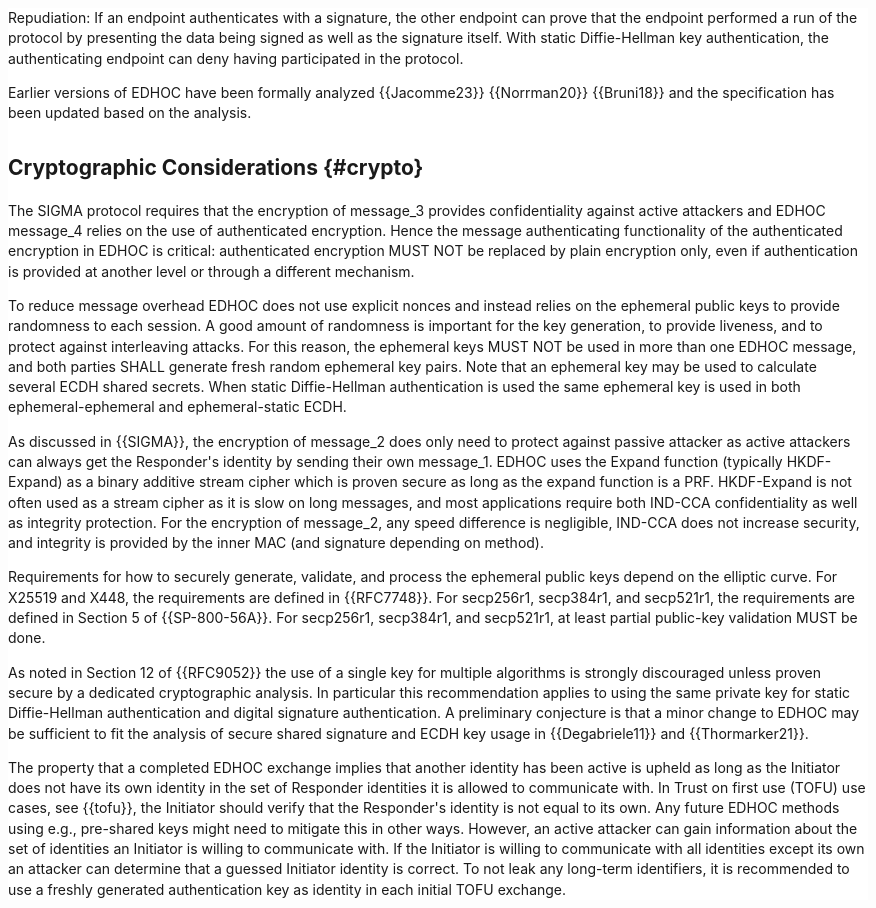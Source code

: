 Repudiation: If an endpoint authenticates with a signature, the other endpoint can prove that the endpoint performed a run of the protocol by presenting the data being signed as well as the signature itself. With static Diffie-Hellman key authentication, the authenticating endpoint can deny having participated in the protocol.

Earlier versions of EDHOC have been formally analyzed {{Jacomme23}} {{Norrman20}} {{Bruni18}} and the specification has been updated based on the analysis.

## Cryptographic Considerations {#crypto}
The SIGMA protocol requires that the encryption of message_3 provides confidentiality against active attackers and EDHOC message_4 relies on the use of
authenticated encryption. Hence the message authenticating functionality of the authenticated encryption in EDHOC is critical: authenticated encryption MUST NOT be replaced by plain encryption only, even if authentication is provided at another level or through a different mechanism.

To reduce message overhead EDHOC does not use explicit nonces and instead relies on the ephemeral public keys to provide randomness to each session. A good amount of randomness is important for the key generation, to provide liveness, and to protect against interleaving attacks. For this reason, the ephemeral keys MUST NOT be used in more than one EDHOC message, and both parties SHALL generate fresh random ephemeral key pairs. Note that an ephemeral key may be used to calculate several ECDH shared secrets. When static Diffie-Hellman authentication is used the same ephemeral key is used in both ephemeral-ephemeral and ephemeral-static ECDH.

As discussed in {{SIGMA}}, the encryption of message_2 does only need to protect against passive attacker as active attackers can always get the Responder's identity by sending their own message_1. EDHOC uses the Expand function (typically HKDF-Expand) as a binary additive stream cipher which is proven secure as long as the expand function is a PRF.  HKDF-Expand is not often used as a stream cipher as it is slow on long messages, and most applications require both IND-CCA confidentiality as well as integrity protection. For the encryption of message_2, any speed difference is negligible, IND-CCA does not increase security, and integrity is provided by the inner MAC (and signature depending on method).

Requirements for how to securely generate, validate, and process the ephemeral public keys depend on the elliptic curve. For X25519 and X448, the requirements are defined in {{RFC7748}}. For secp256r1, secp384r1, and secp521r1, the requirements are defined in Section 5 of {{SP-800-56A}}. For secp256r1, secp384r1, and secp521r1, at least partial public-key validation MUST be done.

As noted in Section 12 of {{RFC9052}} the use of a single key for multiple algorithms is strongly discouraged unless proven secure by a dedicated cryptographic analysis. In particular this recommendation applies to using the same private key for static Diffie-Hellman authentication and digital signature authentication. A preliminary conjecture is that a minor change to EDHOC may be sufficient to fit the analysis of secure shared signature and ECDH key usage in {{Degabriele11}} and {{Thormarker21}}.

The property that a completed EDHOC exchange implies that another identity has been active is upheld as long as the Initiator does not have its own identity in the set of Responder identities it is allowed to communicate with. In Trust on first use (TOFU) use cases, see {{tofu}}, the Initiator should verify that the Responder's identity is not equal to its own. Any future EDHOC methods using e.g., pre-shared keys might need to mitigate this in other ways. However, an active attacker can gain information about the set of identities an Initiator is willing to communicate with. If the Initiator is willing to communicate with all identities except its own an attacker can determine that a guessed Initiator identity is correct. To not leak any long-term identifiers, it is recommended to use a freshly generated authentication key as identity in each initial TOFU exchange.
